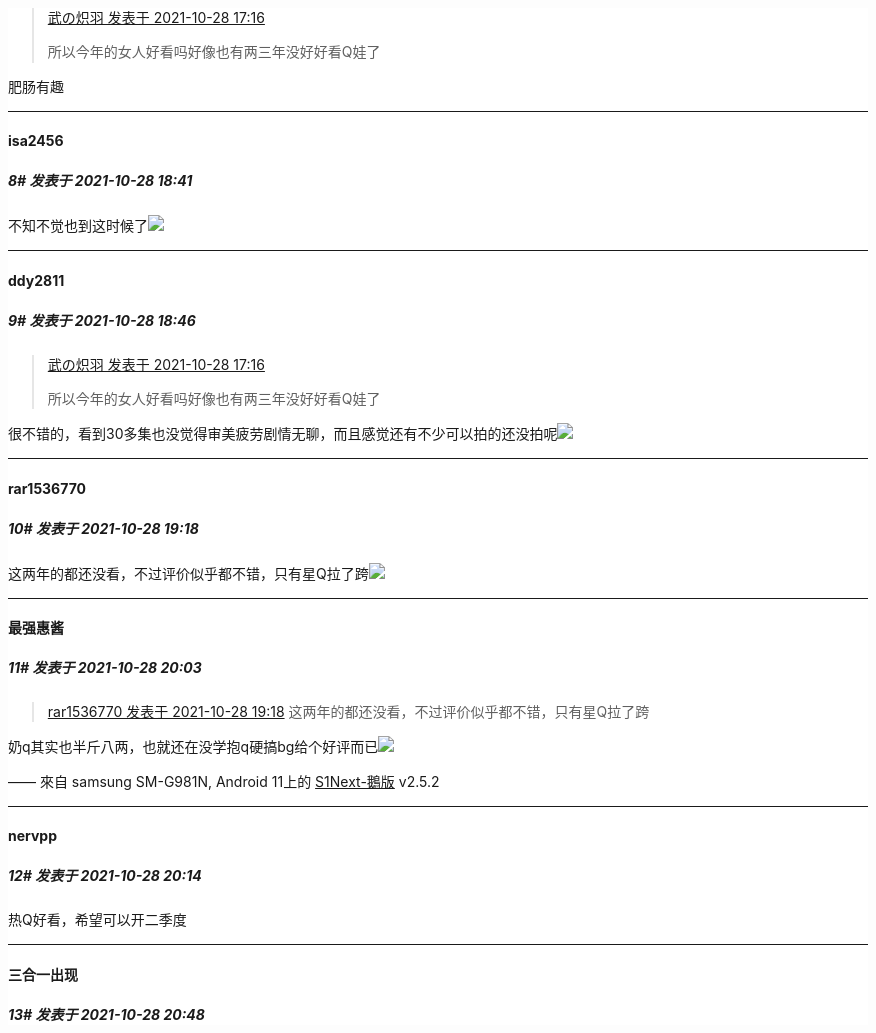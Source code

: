 <blockquote><a href="httphttps://bbs.saraba1st.com/2b/forum.php?mod=redirect&amp;goto=findpost&amp;pid=53315489&amp;ptid=2034419" target="_blank">武の炽羽 发表于 2021-10-28 17:16</a>

所以今年的女人好看吗好像也有两三年没好好看Q娃了</blockquote>
肥肠有趣

*****

####  isa2456  
##### 8#       发表于 2021-10-28 18:41

不知不觉也到这时候了<img src="https://static.saraba1st.com/image/smiley/face2017/006.png" referrerpolicy="no-referrer">

*****

####  ddy2811  
##### 9#       发表于 2021-10-28 18:46

<blockquote><a href="httphttps://bbs.saraba1st.com/2b/forum.php?mod=redirect&amp;goto=findpost&amp;pid=53315489&amp;ptid=2034419" target="_blank">武の炽羽 发表于 2021-10-28 17:16</a>

所以今年的女人好看吗好像也有两三年没好好看Q娃了</blockquote>
很不错的，看到30多集也没觉得审美疲劳剧情无聊，而且感觉还有不少可以拍的还没拍呢<img src="https://static.saraba1st.com/image/smiley/face2017/040.png" referrerpolicy="no-referrer">

*****

####  rar1536770  
##### 10#       发表于 2021-10-28 19:18

这两年的都还没看，不过评价似乎都不错，只有星Q拉了跨<img src="https://static.saraba1st.com/image/smiley/face2017/067.png" referrerpolicy="no-referrer">

*****

####  最强惠酱  
##### 11#       发表于 2021-10-28 20:03

<blockquote><a href="httphttps://bbs.saraba1st.com/2b/forum.php?mod=redirect&amp;goto=findpost&amp;pid=53317424&amp;ptid=2034419" target="_blank">rar1536770 发表于 2021-10-28 19:18</a>
这两年的都还没看，不过评价似乎都不错，只有星Q拉了跨</blockquote>
奶q其实也半斤八两，也就还在没学抱q硬搞bg给个好评而已<img src="https://static.saraba1st.com/image/smiley/face2017/067.png" referrerpolicy="no-referrer">

—— 來自 samsung SM-G981N, Android 11上的 [S1Next-鵝版](https://github.com/ykrank/S1-Next/releases) v2.5.2

*****

####  nervpp  
##### 12#       发表于 2021-10-28 20:14

热Q好看，希望可以开二季度

*****

####  三合一出现  
##### 13#       发表于 2021-10-28 20:48
